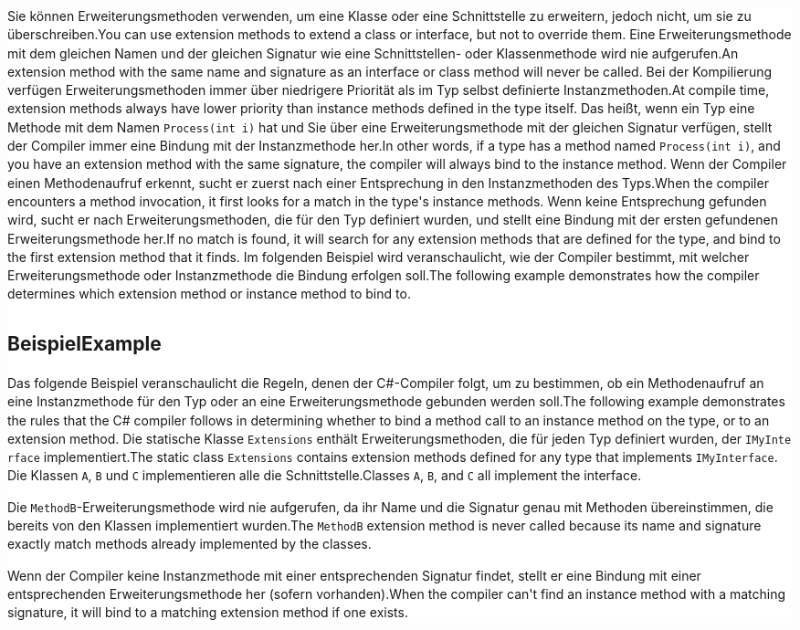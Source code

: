 <span data-ttu-id="03035-135">Sie können Erweiterungsmethoden verwenden, um eine Klasse oder eine Schnittstelle zu erweitern, jedoch nicht, um sie zu überschreiben.</span><span class="sxs-lookup"><span data-stu-id="03035-135">You can use extension methods to extend a class or interface, but not to override them.</span></span> <span data-ttu-id="03035-136">Eine Erweiterungsmethode mit dem gleichen Namen und der gleichen Signatur wie eine Schnittstellen- oder Klassenmethode wird nie aufgerufen.</span><span class="sxs-lookup"><span data-stu-id="03035-136">An extension method with the same name and signature as an interface or class method will never be called.</span></span> <span data-ttu-id="03035-137">Bei der Kompilierung verfügen Erweiterungsmethoden immer über niedrigere Priorität als im Typ selbst definierte Instanzmethoden.</span><span class="sxs-lookup"><span data-stu-id="03035-137">At compile time, extension methods always have lower priority than instance methods defined in the type itself.</span></span> <span data-ttu-id="03035-138">Das heißt, wenn ein Typ eine Methode mit dem Namen `Process(int i)` hat und Sie über eine Erweiterungsmethode mit der gleichen Signatur verfügen, stellt der Compiler immer eine Bindung mit der Instanzmethode her.</span><span class="sxs-lookup"><span data-stu-id="03035-138">In other words, if a type has a method named `Process(int i)`, and you have an extension method with the same signature, the compiler will always bind to the instance method.</span></span> <span data-ttu-id="03035-139">Wenn der Compiler einen Methodenaufruf erkennt, sucht er zuerst nach einer Entsprechung in den Instanzmethoden des Typs.</span><span class="sxs-lookup"><span data-stu-id="03035-139">When the compiler encounters a method invocation, it first looks for a match in the type's instance methods.</span></span> <span data-ttu-id="03035-140">Wenn keine Entsprechung gefunden wird, sucht er nach Erweiterungsmethoden, die für den Typ definiert wurden, und stellt eine Bindung mit der ersten gefundenen Erweiterungsmethode her.</span><span class="sxs-lookup"><span data-stu-id="03035-140">If no match is found, it will search for any extension methods that are defined for the type, and bind to the first extension method that it finds.</span></span> <span data-ttu-id="03035-141">Im folgenden Beispiel wird veranschaulicht, wie der Compiler bestimmt, mit welcher Erweiterungsmethode oder Instanzmethode die Bindung erfolgen soll.</span><span class="sxs-lookup"><span data-stu-id="03035-141">The following example demonstrates how the compiler determines which extension method or instance method to bind to.</span></span>

## <a name="example"></a><span data-ttu-id="03035-142">Beispiel</span><span class="sxs-lookup"><span data-stu-id="03035-142">Example</span></span>

<span data-ttu-id="03035-143">Das folgende Beispiel veranschaulicht die Regeln, denen der C#-Compiler folgt, um zu bestimmen, ob ein Methodenaufruf an eine Instanzmethode für den Typ oder an eine Erweiterungsmethode gebunden werden soll.</span><span class="sxs-lookup"><span data-stu-id="03035-143">The following example demonstrates the rules that the C# compiler follows in determining whether to bind a method call to an instance method on the type, or to an extension method.</span></span> <span data-ttu-id="03035-144">Die statische Klasse `Extensions` enthält Erweiterungsmethoden, die für jeden Typ definiert wurden, der `IMyInterface` implementiert.</span><span class="sxs-lookup"><span data-stu-id="03035-144">The static class `Extensions` contains extension methods defined for any type that implements `IMyInterface`.</span></span> <span data-ttu-id="03035-145">Die Klassen `A`, `B` und `C` implementieren alle die Schnittstelle.</span><span class="sxs-lookup"><span data-stu-id="03035-145">Classes `A`, `B`, and `C` all implement the interface.</span></span>

<span data-ttu-id="03035-146">Die `MethodB`-Erweiterungsmethode wird nie aufgerufen, da ihr Name und die Signatur genau mit Methoden übereinstimmen, die bereits von den Klassen implementiert wurden.</span><span class="sxs-lookup"><span data-stu-id="03035-146">The `MethodB` extension method is never called because its name and signature exactly match methods already implemented by the classes.</span></span>

<span data-ttu-id="03035-147">Wenn der Compiler keine Instanzmethode mit einer entsprechenden Signatur findet, stellt er eine Bindung mit einer entsprechenden Erweiterungsmethode her (sofern vorhanden).</span><span class="sxs-lookup"><span data-stu-id="03035-147">When the compiler can't find an instance method with a matching signature, it will bind to a matching extension method if one exists.</span></span>
